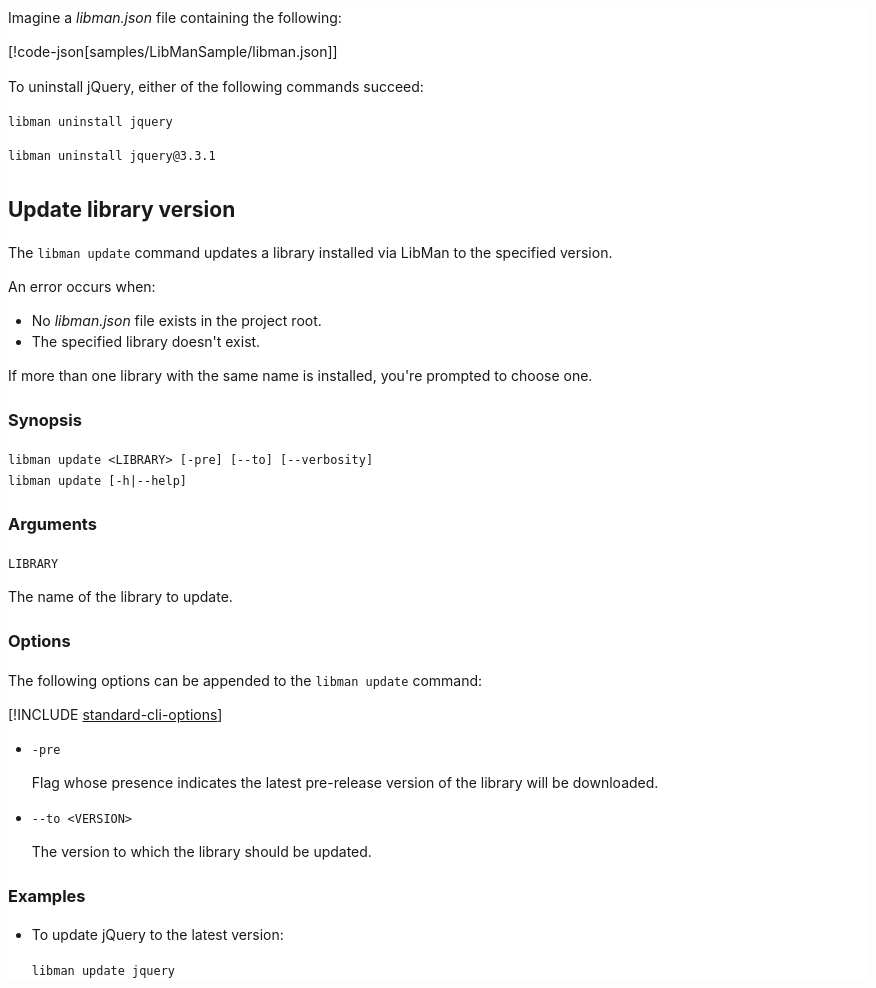 Imagine a *libman.json* file containing the following:

[!code-json[samples/LibManSample/libman.json]]

To uninstall jQuery, either of the following commands succeed:

```console
libman uninstall jquery
```

```console
libman uninstall jquery@3.3.1
```



## Update library version

The `libman update` command updates a library installed via LibMan to the specified version.

An error occurs when:

* No *libman.json* file exists in the project root.
* The specified library doesn't exist.

If more than one library with the same name is installed, you're prompted to choose one.

### Synopsis

```console
libman update <LIBRARY> [-pre] [--to] [--verbosity]
libman update [-h|--help]
```

### Arguments

`LIBRARY`

The name of the library to update.

### Options

The following options can be appended to the `libman update` command:

[!INCLUDE [standard-cli-options](../../includes/libman-cli/standard-cli-options.md)]

* `-pre`

  Flag whose presence indicates the latest pre-release version of the library will be downloaded.

* `--to <VERSION>`

  The version to which the library should be updated.

### Examples

* To update jQuery to the latest version:

  ```console
  libman update jquery
  ```

